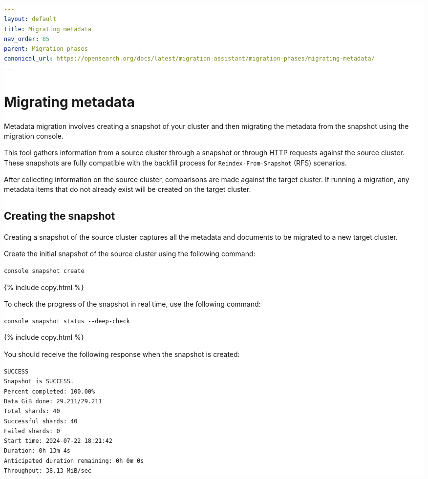 ```yaml
---
layout: default
title: Migrating metadata
nav_order: 85
parent: Migration phases
canonical_url: https://opensearch.org/docs/latest/migration-assistant/migration-phases/migrating-metadata/
---
```


# Migrating metadata

Metadata migration involves creating a snapshot of your cluster and then migrating the metadata from the snapshot using the migration console.

This tool gathers information from a source cluster through a snapshot or through HTTP requests against the source cluster. These snapshots are fully compatible with the backfill process for `Reindex-From-Snapshot` (RFS) scenarios.

After collecting information on the source cluster, comparisons are made against the target cluster. If running a migration, any metadata items that do not already exist will be created on the target cluster.

## Creating the snapshot

Creating a snapshot of the source cluster captures all the metadata and documents to be migrated to a new target cluster.

Create the initial snapshot of the source cluster using the following command:

```shell
console snapshot create
```
{% include copy.html %}

To check the progress of the snapshot in real time, use the following command:

```shell
console snapshot status --deep-check
```
{% include copy.html %}

You should receive the following response when the snapshot is created:

```shell
SUCCESS
Snapshot is SUCCESS.
Percent completed: 100.00%
Data GiB done: 29.211/29.211
Total shards: 40
Successful shards: 40
Failed shards: 0
Start time: 2024-07-22 18:21:42
Duration: 0h 13m 4s
Anticipated duration remaining: 0h 0m 0s
Throughput: 38.13 MiB/sec
```
